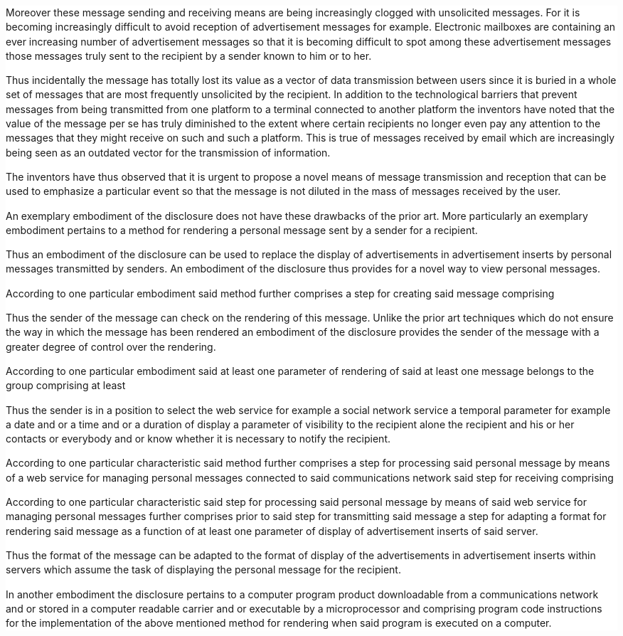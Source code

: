 Moreover these message sending and receiving means are being increasingly clogged with unsolicited messages. For it is becoming increasingly difficult to avoid reception of advertisement messages for example. Electronic mailboxes are containing an ever increasing number of advertisement messages so that it is becoming difficult to spot among these advertisement messages those messages truly sent to the recipient by a sender known to him or to her.

Thus incidentally the message has totally lost its value as a vector of data transmission between users since it is buried in a whole set of messages that are most frequently unsolicited by the recipient. In addition to the technological barriers that prevent messages from being transmitted from one platform to a terminal connected to another platform the inventors have noted that the value of the message per se has truly diminished to the extent where certain recipients no longer even pay any attention to the messages that they might receive on such and such a platform. This is true of messages received by email which are increasingly being seen as an outdated vector for the transmission of information.

The inventors have thus observed that it is urgent to propose a novel means of message transmission and reception that can be used to emphasize a particular event so that the message is not diluted in the mass of messages received by the user.

An exemplary embodiment of the disclosure does not have these drawbacks of the prior art. More particularly an exemplary embodiment pertains to a method for rendering a personal message sent by a sender for a recipient.

Thus an embodiment of the disclosure can be used to replace the display of advertisements in advertisement inserts by personal messages transmitted by senders. An embodiment of the disclosure thus provides for a novel way to view personal messages.

According to one particular embodiment said method further comprises a step for creating said message comprising 

Thus the sender of the message can check on the rendering of this message. Unlike the prior art techniques which do not ensure the way in which the message has been rendered an embodiment of the disclosure provides the sender of the message with a greater degree of control over the rendering.

According to one particular embodiment said at least one parameter of rendering of said at least one message belongs to the group comprising at least 

Thus the sender is in a position to select the web service for example a social network service a temporal parameter for example a date and or a time and or a duration of display a parameter of visibility to the recipient alone the recipient and his or her contacts or everybody and or know whether it is necessary to notify the recipient.

According to one particular characteristic said method further comprises a step for processing said personal message by means of a web service for managing personal messages connected to said communications network said step for receiving comprising 

According to one particular characteristic said step for processing said personal message by means of said web service for managing personal messages further comprises prior to said step for transmitting said message a step for adapting a format for rendering said message as a function of at least one parameter of display of advertisement inserts of said server.

Thus the format of the message can be adapted to the format of display of the advertisements in advertisement inserts within servers which assume the task of displaying the personal message for the recipient.

In another embodiment the disclosure pertains to a computer program product downloadable from a communications network and or stored in a computer readable carrier and or executable by a microprocessor and comprising program code instructions for the implementation of the above mentioned method for rendering when said program is executed on a computer.
